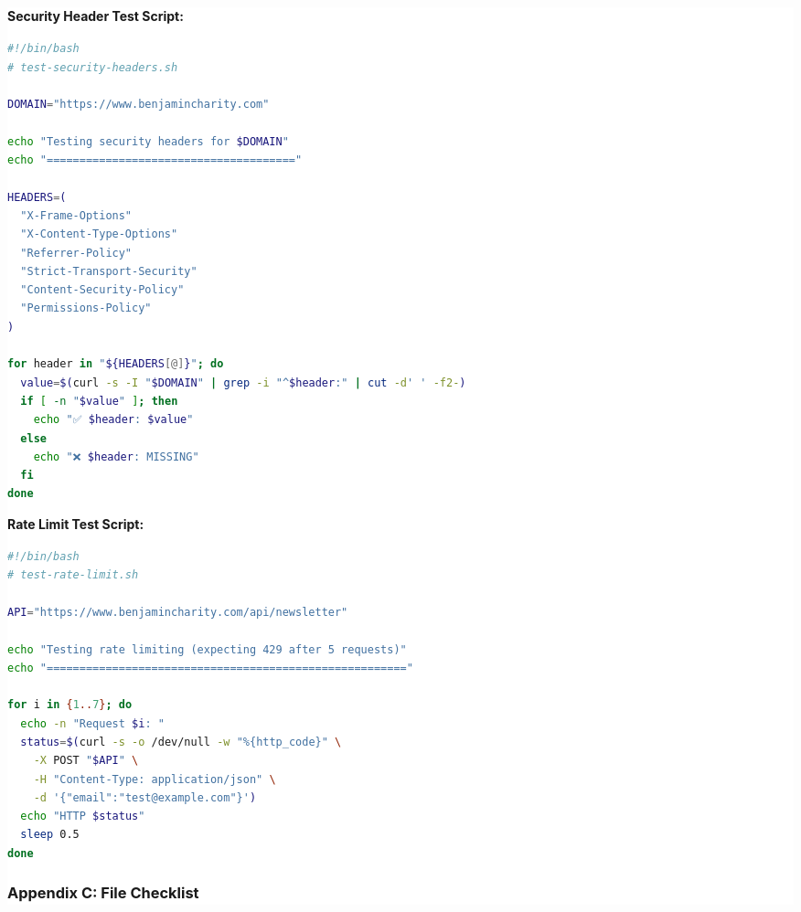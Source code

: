 **Security Header Test Script:**

```bash
#!/bin/bash
# test-security-headers.sh

DOMAIN="https://www.benjamincharity.com"

echo "Testing security headers for $DOMAIN"
echo "======================================"

HEADERS=(
  "X-Frame-Options"
  "X-Content-Type-Options"
  "Referrer-Policy"
  "Strict-Transport-Security"
  "Content-Security-Policy"
  "Permissions-Policy"
)

for header in "${HEADERS[@]}"; do
  value=$(curl -s -I "$DOMAIN" | grep -i "^$header:" | cut -d' ' -f2-)
  if [ -n "$value" ]; then
    echo "✅ $header: $value"
  else
    echo "❌ $header: MISSING"
  fi
done
```

**Rate Limit Test Script:**

```bash
#!/bin/bash
# test-rate-limit.sh

API="https://www.benjamincharity.com/api/newsletter"

echo "Testing rate limiting (expecting 429 after 5 requests)"
echo "======================================================="

for i in {1..7}; do
  echo -n "Request $i: "
  status=$(curl -s -o /dev/null -w "%{http_code}" \
    -X POST "$API" \
    -H "Content-Type: application/json" \
    -d '{"email":"test@example.com"}')
  echo "HTTP $status"
  sleep 0.5
done
```

### Appendix C: File Checklist


  [key: string]: unknown;